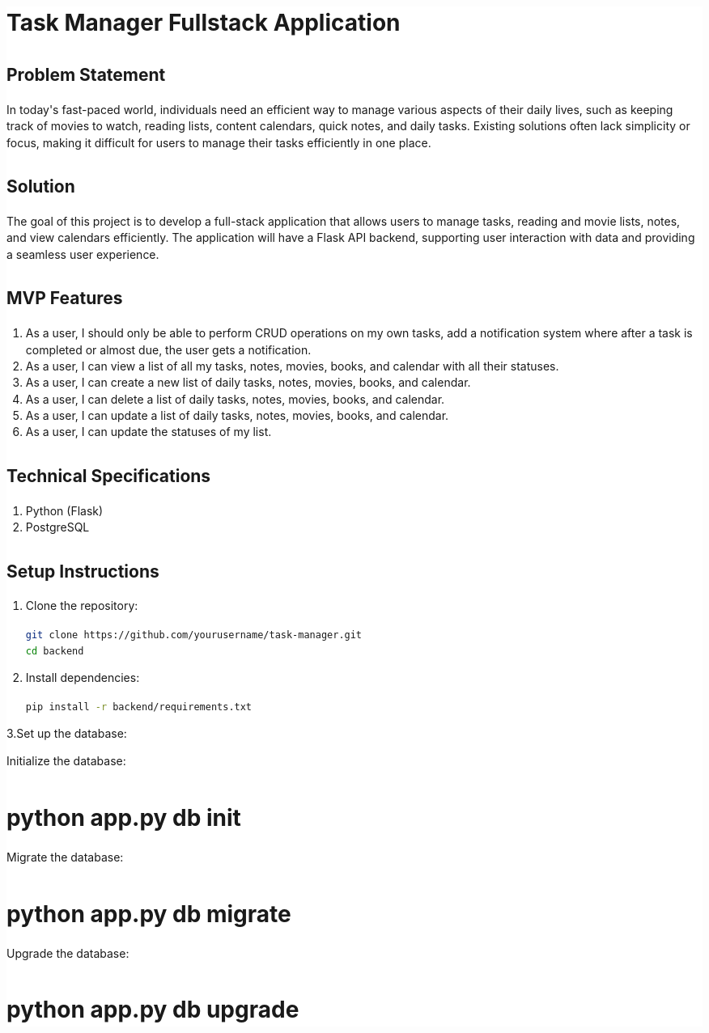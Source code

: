 # Task Manager Fullstack Application

## Problem Statement

In today's fast-paced world, individuals need an efficient way to manage various aspects of their daily lives, such as keeping track of movies to watch, reading lists, content calendars, quick notes, and daily tasks. Existing solutions often lack simplicity or focus, making it difficult for users to manage their tasks efficiently in one place.

## Solution

The goal of this project is to develop a full-stack application that allows users to manage tasks, reading and movie lists, notes, and view calendars efficiently. The application will have a Flask API backend, supporting user interaction with data and providing a seamless user experience.

## MVP Features

1. As a user, I should only be able to perform CRUD operations on my own tasks, add a notification system where after a task is completed or almost due, the user gets a notification.
2. As a user, I can view a list of all my tasks, notes, movies, books, and calendar with all their statuses.
3. As a user, I can create a new list of daily tasks, notes, movies, books, and calendar.
4. As a user, I can delete a list of daily tasks, notes, movies, books, and calendar.
5. As a user, I can update a list of daily tasks, notes, movies, books, and calendar.
6. As a user, I can update the statuses of my list.

## Technical Specifications

1. Python (Flask)
2. PostgreSQL

## Setup Instructions

1. Clone the repository:

   ```bash
   git clone https://github.com/yourusername/task-manager.git
   cd backend
   ```

2. Install dependencies:

   ```bash
   pip install -r backend/requirements.txt
   ```
3.Set up the database:

Initialize the database:
# python app.py db init
Migrate the database:
# python app.py db migrate
Upgrade the database:
# python app.py db upgrade
